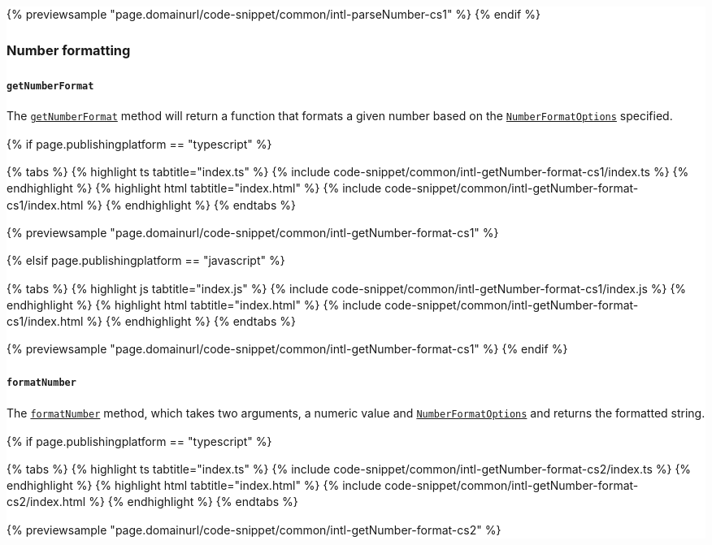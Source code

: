{% previewsample "page.domainurl/code-snippet/common/intl-parseNumber-cs1" %}
{% endif %}

### Number formatting

#### `getNumberFormat`

The [`getNumberFormat`](https://ej2.syncfusion.com/documentation/api/base/internationalization#getnumberformat) method will return a function that formats a given number based on the [`NumberFormatOptions`](https://ej2.syncfusion.com/documentation/api/base/numberFormatOptions) specified.

{% if page.publishingplatform == "typescript" %}

 {% tabs %}
{% highlight ts tabtitle="index.ts" %}
{% include code-snippet/common/intl-getNumber-format-cs1/index.ts %}
{% endhighlight %}
{% highlight html tabtitle="index.html" %}
{% include code-snippet/common/intl-getNumber-format-cs1/index.html %}
{% endhighlight %}
{% endtabs %}
        
{% previewsample "page.domainurl/code-snippet/common/intl-getNumber-format-cs1" %}

{% elsif page.publishingplatform == "javascript" %}

{% tabs %}
{% highlight js tabtitle="index.js" %}
{% include code-snippet/common/intl-getNumber-format-cs1/index.js %}
{% endhighlight %}
{% highlight html tabtitle="index.html" %}
{% include code-snippet/common/intl-getNumber-format-cs1/index.html %}
{% endhighlight %}
{% endtabs %}

{% previewsample "page.domainurl/code-snippet/common/intl-getNumber-format-cs1" %}
{% endif %}

#### `formatNumber`

The [`formatNumber`](https://ej2.syncfusion.com/documentation/api/base/internationalization)  method, which takes two arguments, a numeric value and [`NumberFormatOptions`](https://ej2.syncfusion.com/documentation/api/base/numberFormatOptions) and returns the formatted string.

{% if page.publishingplatform == "typescript" %}

 {% tabs %}
{% highlight ts tabtitle="index.ts" %}
{% include code-snippet/common/intl-getNumber-format-cs2/index.ts %}
{% endhighlight %}
{% highlight html tabtitle="index.html" %}
{% include code-snippet/common/intl-getNumber-format-cs2/index.html %}
{% endhighlight %}
{% endtabs %}
        
{% previewsample "page.domainurl/code-snippet/common/intl-getNumber-format-cs2" %}
